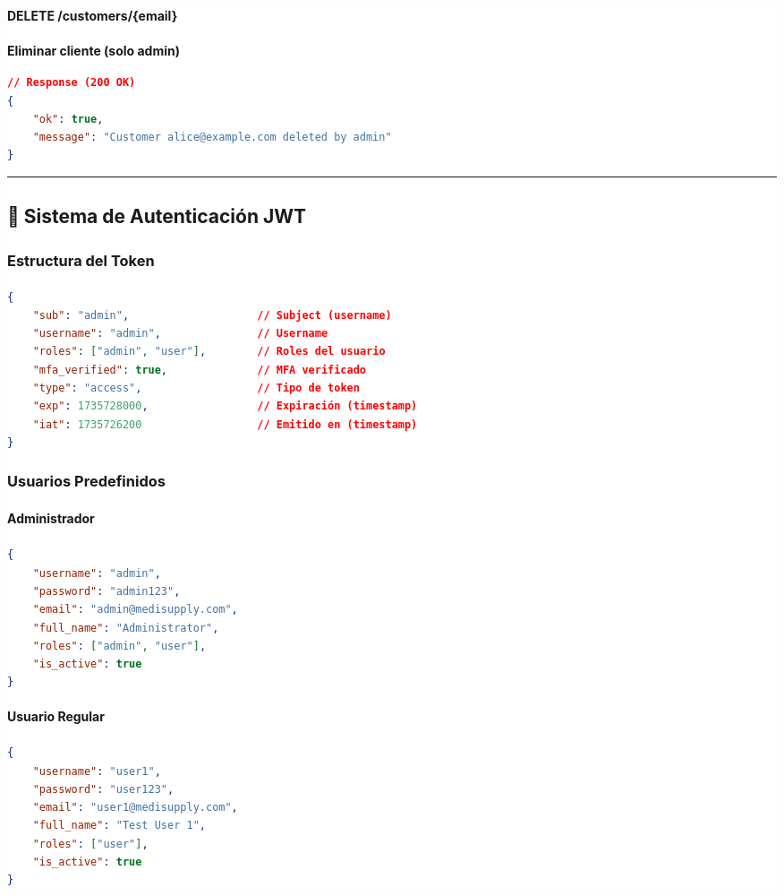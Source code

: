 #### DELETE /customers/{email}
**Eliminar cliente (solo admin)**

```json
// Response (200 OK)
{
    "ok": true,
    "message": "Customer alice@example.com deleted by admin"
}
```

---

## 🔐 Sistema de Autenticación JWT

### Estructura del Token

```json
{
    "sub": "admin",                    // Subject (username)
    "username": "admin",               // Username
    "roles": ["admin", "user"],        // Roles del usuario
    "mfa_verified": true,              // MFA verificado
    "type": "access",                  // Tipo de token
    "exp": 1735728000,                 // Expiración (timestamp)
    "iat": 1735726200                  // Emitido en (timestamp)
}
```

### Usuarios Predefinidos

#### Administrador
```json
{
    "username": "admin",
    "password": "admin123",
    "email": "admin@medisupply.com",
    "full_name": "Administrator",
    "roles": ["admin", "user"],
    "is_active": true
}
```

#### Usuario Regular
```json
{
    "username": "user1",
    "password": "user123",
    "email": "user1@medisupply.com",
    "full_name": "Test User 1",
    "roles": ["user"],
    "is_active": true
}
```
